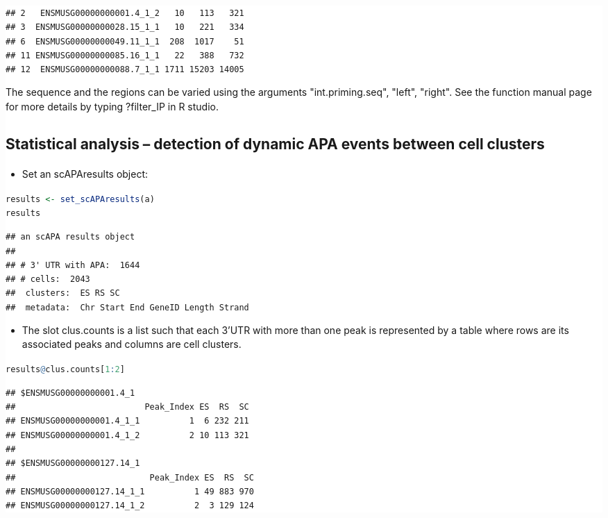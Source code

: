     ## 2   ENSMUSG00000000001.4_1_2   10   113   321
    ## 3  ENSMUSG00000000028.15_1_1   10   221   334
    ## 6  ENSMUSG00000000049.11_1_1  208  1017    51
    ## 11 ENSMUSG00000000085.16_1_1   22   388   732
    ## 12  ENSMUSG00000000088.7_1_1 1711 15203 14005

The sequence and the regions can be varied using the arguments "int.priming.seq", "left", "right". See the function manual page for more details by typing ?filter\_IP in R studio.

Statistical analysis – detection of dynamic APA events between cell clusters
----------------------------------------------------------------------------

-   Set an scAPAresults object:

``` r
results <- set_scAPAresults(a)
results
```

    ## an scAPA results object
    ## 
    ## # 3' UTR with APA:  1644 
    ## # cells:  2043 
    ##  clusters:  ES RS SC 
    ##  metadata:  Chr Start End GeneID Length Strand

-   The slot clus.counts is a list such that each 3’UTR with more than one peak is represented by a table where rows are its associated peaks and columns are cell clusters.

``` r
results@clus.counts[1:2]
```

    ## $ENSMUSG00000000001.4_1
    ##                          Peak_Index ES  RS  SC
    ## ENSMUSG00000000001.4_1_1          1  6 232 211
    ## ENSMUSG00000000001.4_1_2          2 10 113 321
    ## 
    ## $ENSMUSG00000000127.14_1
    ##                           Peak_Index ES  RS  SC
    ## ENSMUSG00000000127.14_1_1          1 49 883 970
    ## ENSMUSG00000000127.14_1_2          2  3 129 124
